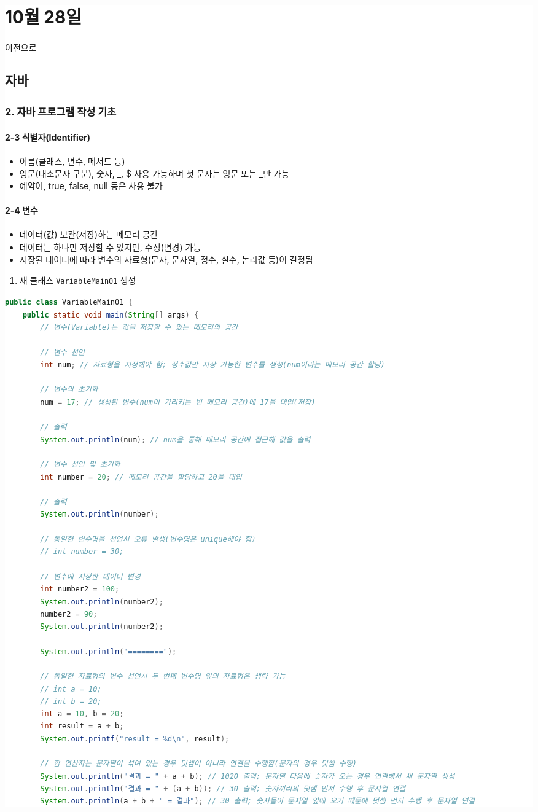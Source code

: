 # 10월 28일

[이전으로](1027.md)

## 자바

### 2. 자바 프로그램 작성 기초

#### 2-3 식별자(Identifier)

- 이름(클래스, 변수, 메서드 등)
- 영문(대소문자 구분), 숫자, _, $ 사용 가능하며 첫 문자는 영문 또는 _만 가능
- 예약어, true, false, null 등은 사용 불가

#### 2-4 변수

- 데이터(값) 보관(저장)하는 메모리 공간
- 데이터는 하나만 저장할 수 있지만, 수정(변경) 가능
- 저장된 데이터에 따라 변수의 자료형(문자, 문자열, 정수, 실수, 논리값 등)이 결정됨

1. 새 클래스 `VariableMain01` 생성
```java
public class VariableMain01 {
	public static void main(String[] args) {
		// 변수(Variable)는 값을 저장할 수 있는 메모리의 공간

		// 변수 선언
		int num; // 자료형을 지정해야 함; 정수값만 저장 가능한 변수를 생성(num이라는 메모리 공간 할당)

		// 변수의 초기화
		num = 17; // 생성된 변수(num이 가리키는 빈 메모리 공간)에 17을 대입(저장)
		
		// 출력
		System.out.println(num); // num을 통해 메모리 공간에 접근해 값을 출력
		
		// 변수 선언 및 초기화
		int number = 20; // 메모리 공간을 할당하고 20을 대입
		
		// 출력
		System.out.println(number);
		
		// 동일한 변수명을 선언시 오류 발생(변수명은 unique해야 함)
		// int number = 30;
		
		// 변수에 저장한 데이터 변경
		int number2 = 100;
		System.out.println(number2);
		number2 = 90;
		System.out.println(number2);
		
		System.out.println("========");
		
		// 동일한 자료형의 변수 선언시 두 번째 변수명 앞의 자료형은 생략 가능
		// int a = 10;
		// int b = 20;
		int a = 10, b = 20;
		int result = a + b;
		System.out.printf("result = %d\n", result);
		
		// 합 연산자는 문자열이 섞여 있는 경우 덧셈이 아니라 연결을 수행함(문자의 경우 덧셈 수행)
		System.out.println("결과 = " + a + b); // 1020 출력; 문자열 다음에 숫자가 오는 경우 연결해서 새 문자열 생성
		System.out.println("결과 = " + (a + b)); // 30 출력; 숫자끼리의 덧셈 먼저 수행 후 문자열 연결
		System.out.println(a + b + " = 결과"); // 30 출력; 숫자들이 문자열 앞에 오기 때문에 덧셈 먼저 수행 후 문자열 연결
```